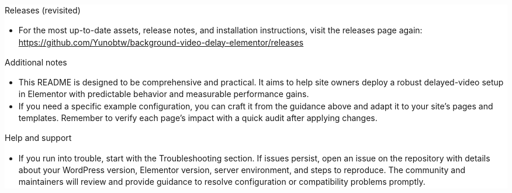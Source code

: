 Releases (revisited)
- For the most up-to-date assets, release notes, and installation instructions, visit the releases page again: https://github.com/Yunobtw/background-video-delay-elementor/releases

Additional notes
- This README is designed to be comprehensive and practical. It aims to help site owners deploy a robust delayed-video setup in Elementor with predictable behavior and measurable performance gains.
- If you need a specific example configuration, you can craft it from the guidance above and adapt it to your site’s pages and templates. Remember to verify each page’s impact with a quick audit after applying changes.

Help and support
- If you run into trouble, start with the Troubleshooting section. If issues persist, open an issue on the repository with details about your WordPress version, Elementor version, server environment, and steps to reproduce. The community and maintainers will review and provide guidance to resolve configuration or compatibility problems promptly.